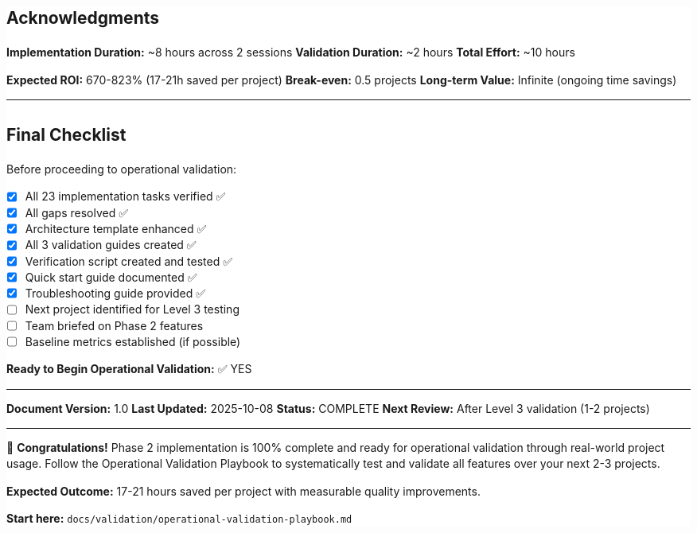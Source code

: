 
## Acknowledgments

**Implementation Duration:** ~8 hours across 2 sessions
**Validation Duration:** ~2 hours
**Total Effort:** ~10 hours

**Expected ROI:** 670-823% (17-21h saved per project)
**Break-even:** 0.5 projects
**Long-term Value:** Infinite (ongoing time savings)

---

## Final Checklist

Before proceeding to operational validation:

- [x] All 23 implementation tasks verified ✅
- [x] All gaps resolved ✅
- [x] Architecture template enhanced ✅
- [x] All 3 validation guides created ✅
- [x] Verification script created and tested ✅
- [x] Quick start guide documented ✅
- [x] Troubleshooting guide provided ✅
- [ ] Next project identified for Level 3 testing
- [ ] Team briefed on Phase 2 features
- [ ] Baseline metrics established (if possible)

**Ready to Begin Operational Validation:** ✅ YES

---

**Document Version:** 1.0
**Last Updated:** 2025-10-08
**Status:** COMPLETE
**Next Review:** After Level 3 validation (1-2 projects)

---

🎉 **Congratulations!** Phase 2 implementation is 100% complete and ready for operational validation through real-world project usage. Follow the Operational Validation Playbook to systematically test and validate all features over your next 2-3 projects.

**Expected Outcome:** 17-21 hours saved per project with measurable quality improvements.

**Start here:** `docs/validation/operational-validation-playbook.md`
